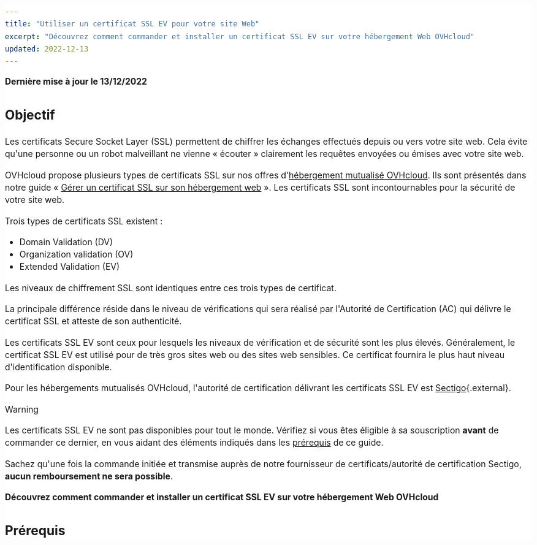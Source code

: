 ```yaml
---
title: "Utiliser un certificat SSL EV pour votre site Web"
excerpt: "Découvrez comment commander et installer un certificat SSL EV sur votre hébergement Web OVHcloud"
updated: 2022-12-13
---
```


**Dernière mise à jour le 13/12/2022**
 
## Objectif

Les certificats Secure Socket Layer (SSL) permettent de chiffrer les échanges effectués depuis ou vers votre site web. Cela évite qu'une personne ou un robot malveillant ne vienne « écouter » clairement les requêtes envoyées ou émises avec votre site web.

OVHcloud propose plusieurs types de certificats SSL sur nos offres d'[hébergement mutualisé OVHcloud](https://www.ovhcloud.com/fr-ca/web-hosting/). Ils sont présentés dans notre guide « [Gérer un certificat SSL sur son hébergement web](/pages/web/hosting/ssl_on_webhosting) ». Les certificats SSL sont incontournables pour la sécurité de votre site web.

Trois types de certificats SSL existent :

- Domain Validation (DV)
- Organization validation (OV)
- Extended Validation (EV)

Les niveaux de chiffrement SSL sont identiques entre ces trois types de certificat.

La principale différence réside dans le niveau de vérifications qui sera réalisé par l'Autorité de Certification (AC) qui délivre le certificat SSL et atteste de son authenticité.

Les certificats SSL EV sont ceux pour lesquels les niveaux de vérification et de sécurité sont les plus élevés. Généralement, le certificat SSL EV est utilisé pour de très gros sites web ou des sites web sensibles. Ce certificat fournira le plus haut niveau d'identification disponible.

Pour les hébergements mutualisés OVHcloud, l'autorité de certification délivrant les certificats SSL EV est [Sectigo](https://sectigostore.com){.external}.

> [!warning]
>
> Les certificats SSL EV ne sont pas disponibles pour tout le monde. Vérifiez si vous êtes éligible à sa souscription **avant** de commander ce dernier, en vous aidant des éléments indiqués dans les [prérequis](#requirements) de ce guide.
>
> Sachez qu'une fois la commande initiée et transmise auprès de notre fournisseur de certificats/autorité de certification Sectigo, **aucun remboursement ne sera possible**.
>

**Découvrez comment commander et installer un certificat SSL EV sur votre hébergement Web OVHcloud**

## Prérequis <a name="requirements"></a>
